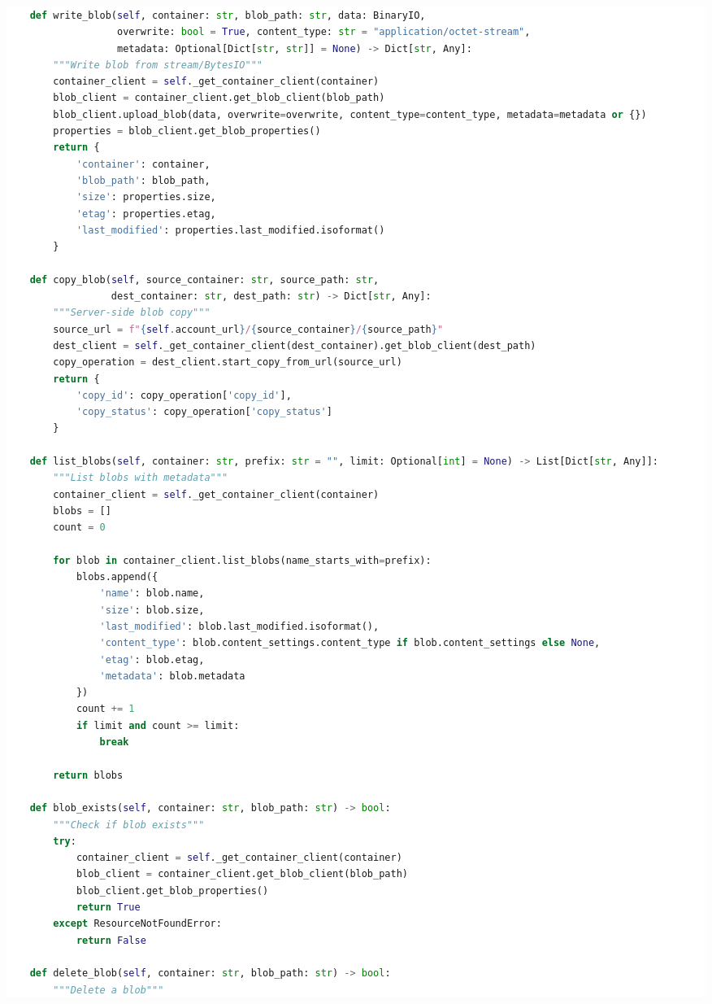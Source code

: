 ```python
    def write_blob(self, container: str, blob_path: str, data: BinaryIO, 
                   overwrite: bool = True, content_type: str = "application/octet-stream",
                   metadata: Optional[Dict[str, str]] = None) -> Dict[str, Any]:
        """Write blob from stream/BytesIO"""
        container_client = self._get_container_client(container)
        blob_client = container_client.get_blob_client(blob_path)
        blob_client.upload_blob(data, overwrite=overwrite, content_type=content_type, metadata=metadata or {})
        properties = blob_client.get_blob_properties()
        return {
            'container': container,
            'blob_path': blob_path,
            'size': properties.size,
            'etag': properties.etag,
            'last_modified': properties.last_modified.isoformat()
        }
    
    def copy_blob(self, source_container: str, source_path: str, 
                  dest_container: str, dest_path: str) -> Dict[str, Any]:
        """Server-side blob copy"""
        source_url = f"{self.account_url}/{source_container}/{source_path}"
        dest_client = self._get_container_client(dest_container).get_blob_client(dest_path)
        copy_operation = dest_client.start_copy_from_url(source_url)
        return {
            'copy_id': copy_operation['copy_id'],
            'copy_status': copy_operation['copy_status']
        }
    
    def list_blobs(self, container: str, prefix: str = "", limit: Optional[int] = None) -> List[Dict[str, Any]]:
        """List blobs with metadata"""
        container_client = self._get_container_client(container)
        blobs = []
        count = 0
        
        for blob in container_client.list_blobs(name_starts_with=prefix):
            blobs.append({
                'name': blob.name,
                'size': blob.size,
                'last_modified': blob.last_modified.isoformat(),
                'content_type': blob.content_settings.content_type if blob.content_settings else None,
                'etag': blob.etag,
                'metadata': blob.metadata
            })
            count += 1
            if limit and count >= limit:
                break
        
        return blobs
    
    def blob_exists(self, container: str, blob_path: str) -> bool:
        """Check if blob exists"""
        try:
            container_client = self._get_container_client(container)
            blob_client = container_client.get_blob_client(blob_path)
            blob_client.get_blob_properties()
            return True
        except ResourceNotFoundError:
            return False
    
    def delete_blob(self, container: str, blob_path: str) -> bool:
        """Delete a blob"""
```